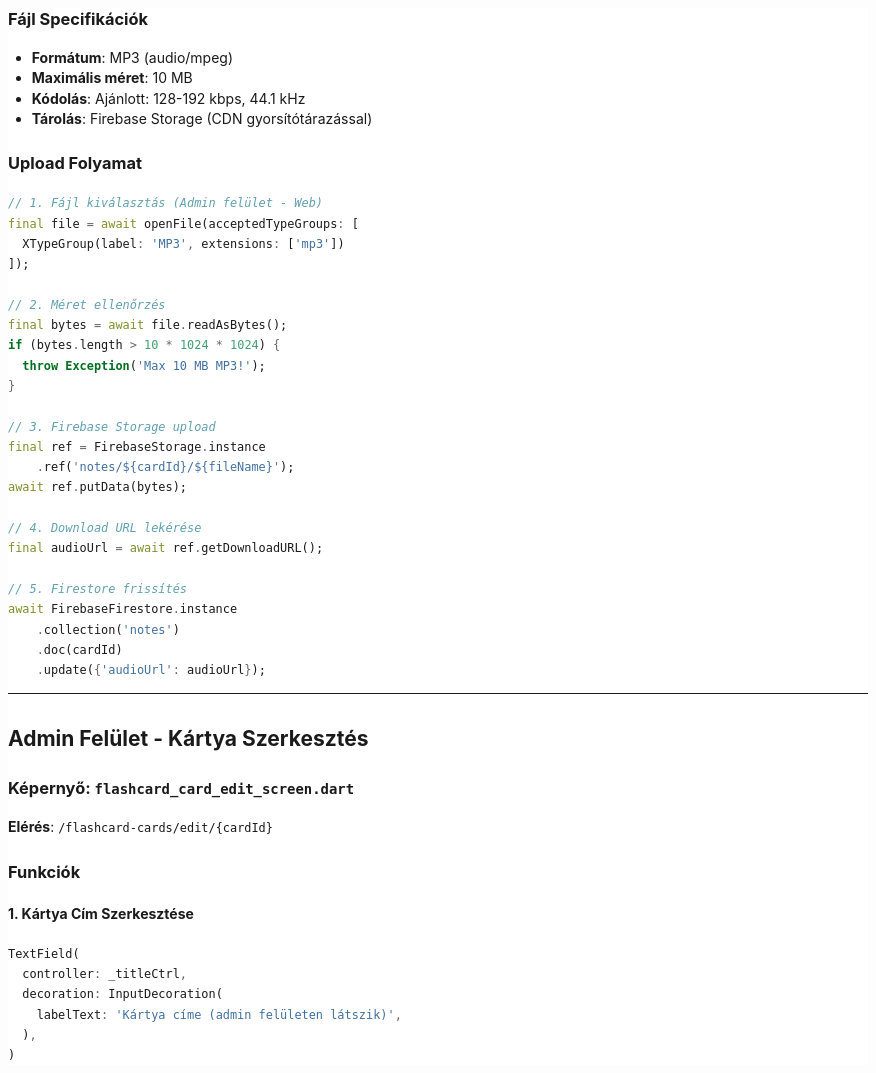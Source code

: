 ### Fájl Specifikációk

- **Formátum**: MP3 (audio/mpeg)
- **Maximális méret**: 10 MB
- **Kódolás**: Ajánlott: 128-192 kbps, 44.1 kHz
- **Tárolás**: Firebase Storage (CDN gyorsítótárazással)

### Upload Folyamat

```dart
// 1. Fájl kiválasztás (Admin felület - Web)
final file = await openFile(acceptedTypeGroups: [
  XTypeGroup(label: 'MP3', extensions: ['mp3'])
]);

// 2. Méret ellenőrzés
final bytes = await file.readAsBytes();
if (bytes.length > 10 * 1024 * 1024) {
  throw Exception('Max 10 MB MP3!');
}

// 3. Firebase Storage upload
final ref = FirebaseStorage.instance
    .ref('notes/${cardId}/${fileName}');
await ref.putData(bytes);

// 4. Download URL lekérése
final audioUrl = await ref.getDownloadURL();

// 5. Firestore frissítés
await FirebaseFirestore.instance
    .collection('notes')
    .doc(cardId)
    .update({'audioUrl': audioUrl});
```

---

## Admin Felület - Kártya Szerkesztés

### Képernyő: `flashcard_card_edit_screen.dart`

**Elérés**: `/flashcard-cards/edit/{cardId}`

### Funkciók

#### 1. Kártya Cím Szerkesztése
```dart
TextField(
  controller: _titleCtrl,
  decoration: InputDecoration(
    labelText: 'Kártya címe (admin felületen látszik)',
  ),
)
```
